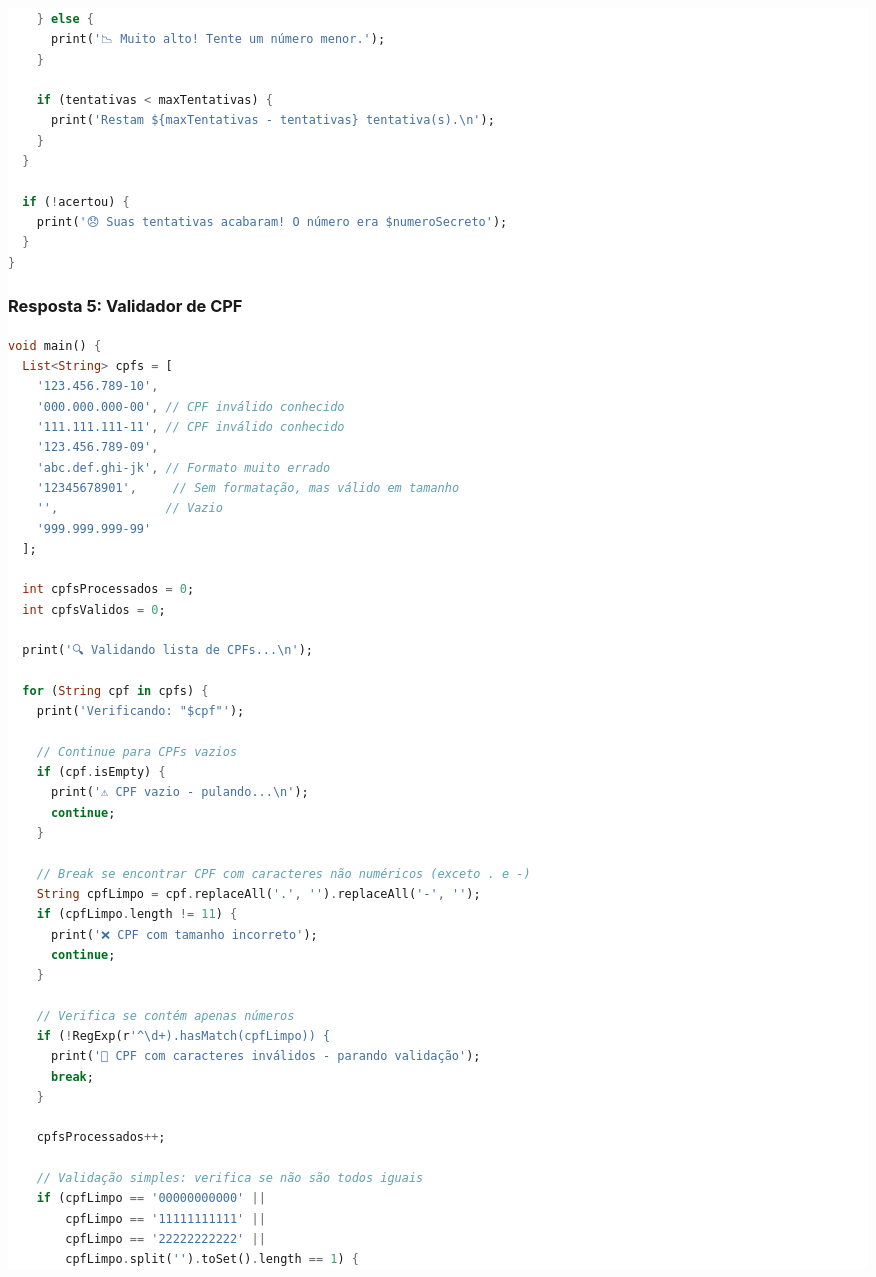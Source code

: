 ```dart
    } else {
      print('📉 Muito alto! Tente um número menor.');
    }
    
    if (tentativas < maxTentativas) {
      print('Restam ${maxTentativas - tentativas} tentativa(s).\n');
    }
  }
  
  if (!acertou) {
    print('😞 Suas tentativas acabaram! O número era $numeroSecreto');
  }
}
```

### Resposta 5: Validador de CPF
```dart
void main() {
  List<String> cpfs = [
    '123.456.789-10',
    '000.000.000-00', // CPF inválido conhecido
    '111.111.111-11', // CPF inválido conhecido
    '123.456.789-09',
    'abc.def.ghi-jk', // Formato muito errado
    '12345678901',     // Sem formatação, mas válido em tamanho
    '',               // Vazio
    '999.999.999-99'
  ];
  
  int cpfsProcessados = 0;
  int cpfsValidos = 0;
  
  print('🔍 Validando lista de CPFs...\n');
  
  for (String cpf in cpfs) {
    print('Verificando: "$cpf"');
    
    // Continue para CPFs vazios
    if (cpf.isEmpty) {
      print('⚠️ CPF vazio - pulando...\n');
      continue;
    }
    
    // Break se encontrar CPF com caracteres não numéricos (exceto . e -)
    String cpfLimpo = cpf.replaceAll('.', '').replaceAll('-', '');
    if (cpfLimpo.length != 11) {
      print('❌ CPF com tamanho incorreto');
      continue;
    }
    
    // Verifica se contém apenas números
    if (!RegExp(r'^\d+).hasMatch(cpfLimpo)) {
      print('🚨 CPF com caracteres inválidos - parando validação');
      break;
    }
    
    cpfsProcessados++;
    
    // Validação simples: verifica se não são todos iguais
    if (cpfLimpo == '00000000000' || 
        cpfLimpo == '11111111111' || 
        cpfLimpo == '22222222222' ||
        cpfLimpo.split('').toSet().length == 1) {
```